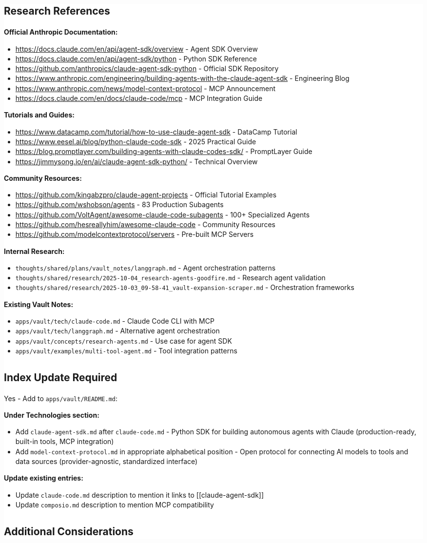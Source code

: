 
## Research References

**Official Anthropic Documentation:**
- https://docs.claude.com/en/api/agent-sdk/overview - Agent SDK Overview
- https://docs.claude.com/en/api/agent-sdk/python - Python SDK Reference
- https://github.com/anthropics/claude-agent-sdk-python - Official SDK Repository
- https://www.anthropic.com/engineering/building-agents-with-the-claude-agent-sdk - Engineering Blog
- https://www.anthropic.com/news/model-context-protocol - MCP Announcement
- https://docs.claude.com/en/docs/claude-code/mcp - MCP Integration Guide

**Tutorials and Guides:**
- https://www.datacamp.com/tutorial/how-to-use-claude-agent-sdk - DataCamp Tutorial
- https://www.eesel.ai/blog/python-claude-code-sdk - 2025 Practical Guide
- https://blog.promptlayer.com/building-agents-with-claude-codes-sdk/ - PromptLayer Guide
- https://jimmysong.io/en/ai/claude-agent-sdk-python/ - Technical Overview

**Community Resources:**
- https://github.com/kingabzpro/claude-agent-projects - Official Tutorial Examples
- https://github.com/wshobson/agents - 83 Production Subagents
- https://github.com/VoltAgent/awesome-claude-code-subagents - 100+ Specialized Agents
- https://github.com/hesreallyhim/awesome-claude-code - Community Resources
- https://github.com/modelcontextprotocol/servers - Pre-built MCP Servers

**Internal Research:**
- `thoughts/shared/plans/vault_notes/langgraph.md` - Agent orchestration patterns
- `thoughts/shared/research/2025-10-04_research-agents-goodfire.md` - Research agent validation
- `thoughts/shared/research/2025-10-03_09-58-41_vault-expansion-scraper.md` - Orchestration frameworks

**Existing Vault Notes:**
- `apps/vault/tech/claude-code.md` - Claude Code CLI with MCP
- `apps/vault/tech/langgraph.md` - Alternative agent orchestration
- `apps/vault/concepts/research-agents.md` - Use case for agent SDK
- `apps/vault/examples/multi-tool-agent.md` - Tool integration patterns

## Index Update Required

Yes - Add to `apps/vault/README.md`:

**Under Technologies section:**
- Add `claude-agent-sdk.md` after `claude-code.md` - Python SDK for building autonomous agents with Claude (production-ready, built-in tools, MCP integration)
- Add `model-context-protocol.md` in appropriate alphabetical position - Open protocol for connecting AI models to tools and data sources (provider-agnostic, standardized interface)

**Update existing entries:**
- Update `claude-code.md` description to mention it links to [[claude-agent-sdk]]
- Update `composio.md` description to mention MCP compatibility

## Additional Considerations
